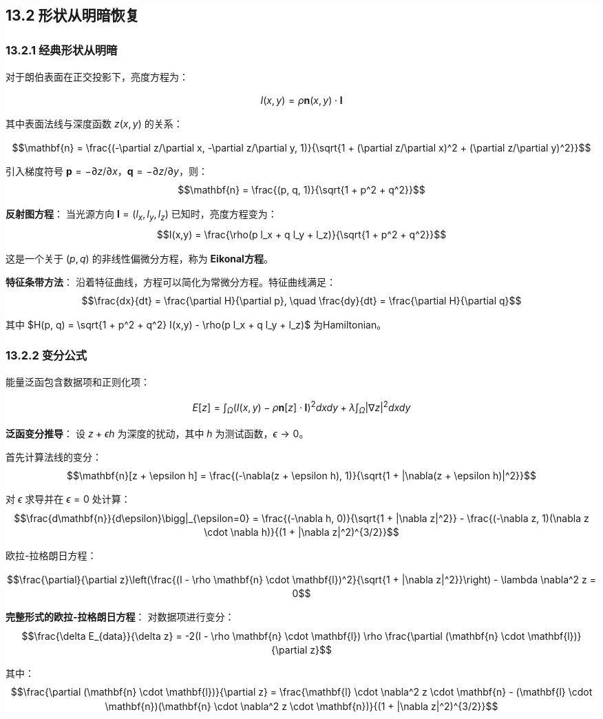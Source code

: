 ## 13.2 形状从明暗恢复

### 13.2.1 经典形状从明暗

对于朗伯表面在正交投影下，亮度方程为：

$$I(x,y) = \rho \mathbf{n}(x,y) \cdot \mathbf{l}$$

其中表面法线与深度函数 $z(x,y)$ 的关系：

$$\mathbf{n} = \frac{(-\partial z/\partial x, -\partial z/\partial y, 1)}{\sqrt{1 + (\partial z/\partial x)^2 + (\partial z/\partial y)^2}}$$

引入梯度符号 $\mathbf{p} = -\partial z/\partial x$，$\mathbf{q} = -\partial z/\partial y$，则：
$$\mathbf{n} = \frac{(p, q, 1)}{\sqrt{1 + p^2 + q^2}}$$

**反射图方程**：
当光源方向 $\mathbf{l} = (l_x, l_y, l_z)$ 已知时，亮度方程变为：
$$I(x,y) = \frac{\rho(p l_x + q l_y + l_z)}{\sqrt{1 + p^2 + q^2}}$$

这是一个关于 $(p, q)$ 的非线性偏微分方程，称为 **Eikonal方程**。

**特征条带方法**：
沿着特征曲线，方程可以简化为常微分方程。特征曲线满足：
$$\frac{dx}{dt} = \frac{\partial H}{\partial p}, \quad \frac{dy}{dt} = \frac{\partial H}{\partial q}$$

其中 $H(p, q) = \sqrt{1 + p^2 + q^2} I(x,y) - \rho(p l_x + q l_y + l_z)$ 为Hamiltonian。

### 13.2.2 变分公式

能量泛函包含数据项和正则化项：

$$E[z] = \int_{\Omega} (I(x,y) - \rho \mathbf{n}[z] \cdot \mathbf{l})^2 dxdy + \lambda \int_{\Omega} |\nabla z|^2 dxdy$$

**泛函变分推导**：
设 $z + \epsilon h$ 为深度的扰动，其中 $h$ 为测试函数，$\epsilon \to 0$。

首先计算法线的变分：
$$\mathbf{n}[z + \epsilon h] = \frac{(-\nabla(z + \epsilon h), 1)}{\sqrt{1 + |\nabla(z + \epsilon h)|^2}}$$

对 $\epsilon$ 求导并在 $\epsilon = 0$ 处计算：
$$\frac{d\mathbf{n}}{d\epsilon}\bigg|_{\epsilon=0} = \frac{(-\nabla h, 0)}{\sqrt{1 + |\nabla z|^2}} - \frac{(-\nabla z, 1)(\nabla z \cdot \nabla h)}{(1 + |\nabla z|^2)^{3/2}}$$

欧拉-拉格朗日方程：

$$\frac{\partial}{\partial z}\left(\frac{(I - \rho \mathbf{n} \cdot \mathbf{l})^2}{\sqrt{1 + |\nabla z|^2}}\right) - \lambda \nabla^2 z = 0$$

**完整形式的欧拉-拉格朗日方程**：
对数据项进行变分：
$$\frac{\delta E_{data}}{\delta z} = -2(I - \rho \mathbf{n} \cdot \mathbf{l}) \rho \frac{\partial (\mathbf{n} \cdot \mathbf{l})}{\partial z}$$

其中：
$$\frac{\partial (\mathbf{n} \cdot \mathbf{l})}{\partial z} = \frac{\mathbf{l} \cdot \nabla^2 z \cdot \mathbf{n} - (\mathbf{l} \cdot \mathbf{n})(\mathbf{n} \cdot \nabla^2 z \cdot \mathbf{n})}{(1 + |\nabla z|^2)^{3/2}}$$
